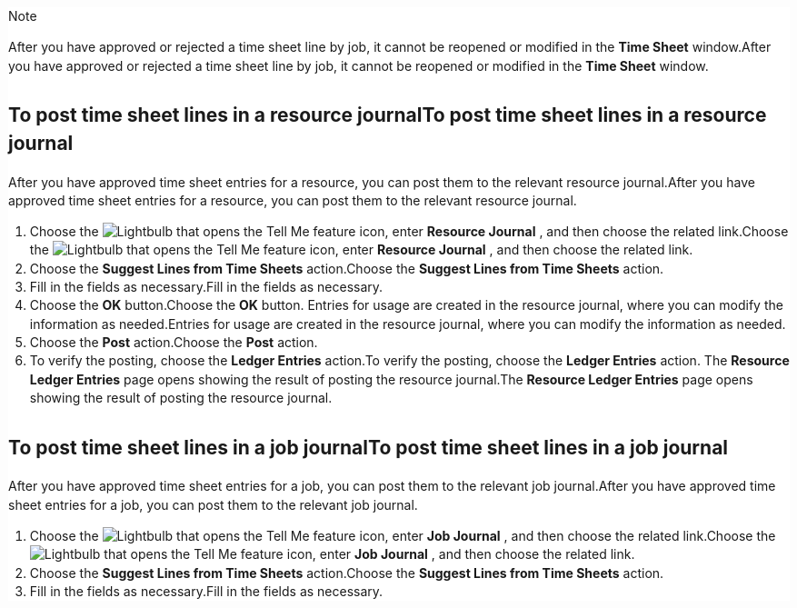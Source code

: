 > [!NOTE]
> <span data-ttu-id="46492-203">After you have approved or rejected a time sheet line by job, it cannot be reopened or modified in the **Time Sheet** window.</span><span class="sxs-lookup"><span data-stu-id="46492-203">After you have approved or rejected a time sheet line by job, it cannot be reopened or modified in the **Time Sheet** window.</span></span>

## <a name="to-post-time-sheet-lines-in-a-resource-journal"></a><span data-ttu-id="46492-204">To post time sheet lines in a resource journal</span><span class="sxs-lookup"><span data-stu-id="46492-204">To post time sheet lines in a resource journal</span></span>
<span data-ttu-id="46492-205">After you have approved time sheet entries for a resource, you can post them to the relevant resource journal.</span><span class="sxs-lookup"><span data-stu-id="46492-205">After you have approved time sheet entries for a resource, you can post them to the relevant resource journal.</span></span>

1. <span data-ttu-id="46492-206">Choose the ![Lightbulb that opens the Tell Me feature](media/ui-search/search_small.png "Tell me what you want to do") icon, enter **Resource Journal** , and then choose the related link.</span><span class="sxs-lookup"><span data-stu-id="46492-206">Choose the ![Lightbulb that opens the Tell Me feature](media/ui-search/search_small.png "Tell me what you want to do") icon, enter **Resource Journal** , and then choose the related link.</span></span>  
2. <span data-ttu-id="46492-207">Choose the **Suggest Lines from Time Sheets** action.</span><span class="sxs-lookup"><span data-stu-id="46492-207">Choose the **Suggest Lines from Time Sheets** action.</span></span>  
3. <span data-ttu-id="46492-208">Fill in the fields as necessary.</span><span class="sxs-lookup"><span data-stu-id="46492-208">Fill in the fields as necessary.</span></span>  
4. <span data-ttu-id="46492-209">Choose the **OK** button.</span><span class="sxs-lookup"><span data-stu-id="46492-209">Choose the **OK** button.</span></span> <span data-ttu-id="46492-210">Entries for usage are created in the resource journal, where you can modify the information as needed.</span><span class="sxs-lookup"><span data-stu-id="46492-210">Entries for usage are created in the resource journal, where you can modify the information as needed.</span></span>  
5. <span data-ttu-id="46492-211">Choose the **Post** action.</span><span class="sxs-lookup"><span data-stu-id="46492-211">Choose the **Post** action.</span></span>  
6. <span data-ttu-id="46492-212">To verify the posting, choose the **Ledger Entries** action.</span><span class="sxs-lookup"><span data-stu-id="46492-212">To verify the posting, choose the **Ledger Entries** action.</span></span> <span data-ttu-id="46492-213">The **Resource Ledger Entries** page opens showing the result of posting the resource journal.</span><span class="sxs-lookup"><span data-stu-id="46492-213">The **Resource Ledger Entries** page opens showing the result of posting the resource journal.</span></span>

## <a name="to-post-time-sheet-lines-in-a-job-journal"></a><span data-ttu-id="46492-214">To post time sheet lines in a job journal</span><span class="sxs-lookup"><span data-stu-id="46492-214">To post time sheet lines in a job journal</span></span>
<span data-ttu-id="46492-215">After you have approved time sheet entries for a job, you can post them to the relevant job journal.</span><span class="sxs-lookup"><span data-stu-id="46492-215">After you have approved time sheet entries for a job, you can post them to the relevant job journal.</span></span>

1. <span data-ttu-id="46492-216">Choose the ![Lightbulb that opens the Tell Me feature](media/ui-search/search_small.png "Tell me what you want to do") icon, enter **Job Journal** , and then choose the related link.</span><span class="sxs-lookup"><span data-stu-id="46492-216">Choose the ![Lightbulb that opens the Tell Me feature](media/ui-search/search_small.png "Tell me what you want to do") icon, enter **Job Journal** , and then choose the related link.</span></span>  
2. <span data-ttu-id="46492-217">Choose the **Suggest Lines from Time Sheets** action.</span><span class="sxs-lookup"><span data-stu-id="46492-217">Choose the **Suggest Lines from Time Sheets** action.</span></span>  
3. <span data-ttu-id="46492-218">Fill in the fields as necessary.</span><span class="sxs-lookup"><span data-stu-id="46492-218">Fill in the fields as necessary.</span></span>  